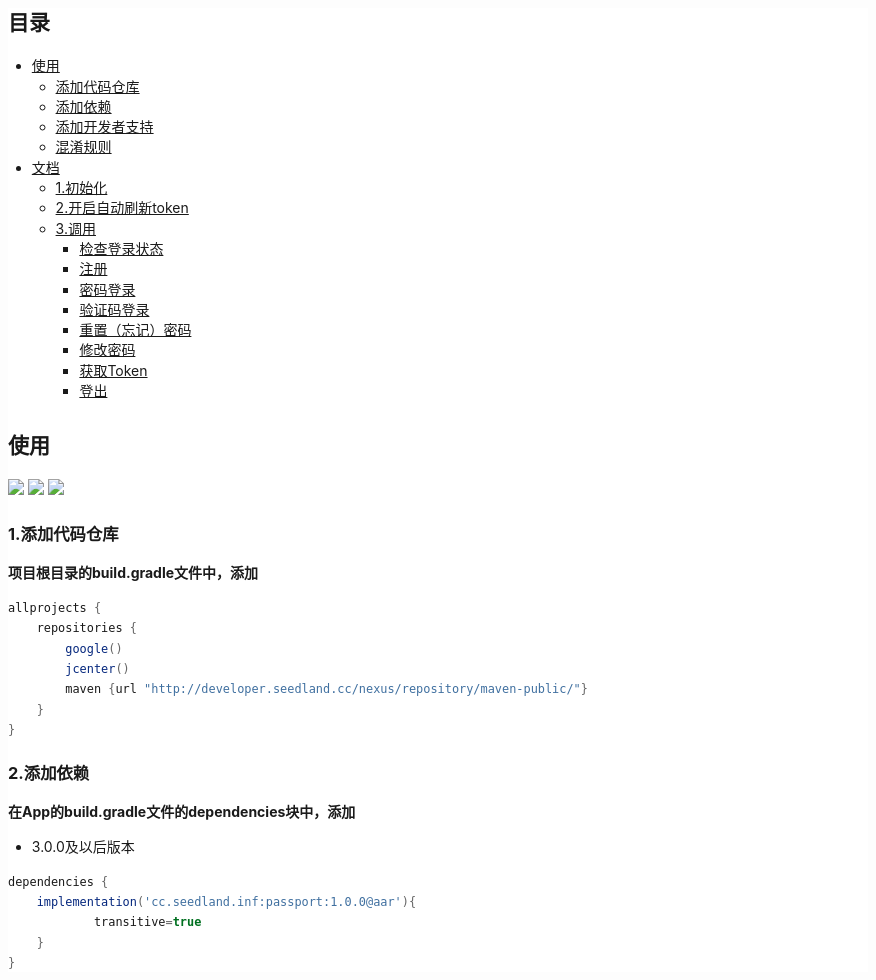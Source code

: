 
## 目录

* [使用](#USE)
    * [添加代码仓库](#REPO)
    * [添加依赖](#DEPENENCY)
    * [添加开发者支持](#SUPPORT)
    * [混淆规则](#PROGUARD)
* [文档](#DOC)
    * [1.初始化](#INITIAL)
    * [2.开启自动刷新token](#UPDATE-TOKEN)
    * [3.调用](#CALL) 
        * [检查登录状态](#CHECK-LOGIN)
        * [注册](#REGISTER)
        * [密码登录](#LOGIN-PASSWORD)
        * [验证码登录](#LOGIN-CAPTCHA)
        * [重置（忘记）密码](#PASSWORD-RESET)
        * [修改密码](#PASSWORD-MODIFY)
        * [获取Token](#TOKEN)
        * [登出](#LOGOUT)

## <a name="USE"></a>使用
[![](https://img.shields.io/badge/API-16%2B-brightgreen.svg?style=flat)](https://android-arsenal.com/api?level=16) [![](https://img.shields.io/badge/platform-android-brightgreen.svg)](https://developer.android.com/index.html) ![](https://img.shields.io/badge/version-1.0.3-brightgreen.svg)

### <a name=“REPO”></a>1.添加代码仓库

**项目根目录的build.gradle文件中，添加**

```gradle
allprojects {
    repositories {
        google()
        jcenter()
        maven {url "http://developer.seedland.cc/nexus/repository/maven-public/"}
    }
}
```
### <a name="DEPENENCY"></a>2.添加依赖

**在App的build.gradle文件的dependencies块中，添加**

* 3.0.0及以后版本
```gradle
dependencies {
    implementation('cc.seedland.inf:passport:1.0.0@aar'){
            transitive=true
    }
}
```
